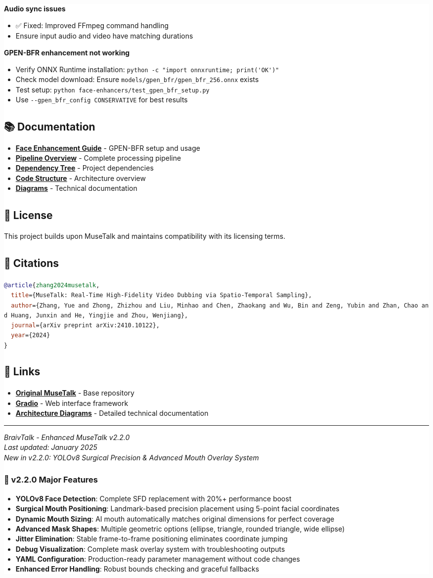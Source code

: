 **Audio sync issues**
- ✅ Fixed: Improved FFmpeg command handling
- Ensure input audio and video have matching durations

**GPEN-BFR enhancement not working**
- Verify ONNX Runtime installation: `python -c "import onnxruntime; print('OK')"`
- Check model download: Ensure `models/gpen_bfr/gpen_bfr_256.onnx` exists
- Test setup: `python face-enhancers/test_gpen_bfr_setup.py`
- Use `--gpen_bfr_config CONSERVATIVE` for best results

## 📚 **Documentation**

- **[Face Enhancement Guide](face-enhancers/README.md)** - GPEN-BFR setup and usage
- **[Pipeline Overview](pipeline.md)** - Complete processing pipeline
- **[Dependency Tree](diagrams/02_dependency_tree.mmd)** - Project dependencies
- **[Code Structure](diagrams/03_code_structure.mmd)** - Architecture overview
- **[Diagrams](diagrams/)** - Technical documentation

## 📄 **License**

This project builds upon MuseTalk and maintains compatibility with its licensing terms.

## 🙏 **Citations**

```bibtex
@article{zhang2024musetalk,
  title={MuseTalk: Real-Time High-Fidelity Video Dubbing via Spatio-Temporal Sampling},
  author={Zhang, Yue and Zhong, Zhizhou and Liu, Minhao and Chen, Zhaokang and Wu, Bin and Zeng, Yubin and Zhan, Chao and Huang, Junxin and He, Yingjie and Zhou, Wenjiang},
  journal={arXiv preprint arXiv:2410.10122},
  year={2024}
}
```

## 🔗 **Links**

- **[Original MuseTalk](https://github.com/TMElyralab/MuseTalk)** - Base repository
- **[Gradio](https://gradio.app/)** - Web interface framework
- **[Architecture Diagrams](diagrams/)** - Detailed technical documentation

---

*BraivTalk - Enhanced MuseTalk v2.2.0*  
*Last updated: January 2025*  
*New in v2.2.0: YOLOv8 Surgical Precision & Advanced Mouth Overlay System*

### **🎯 v2.2.0 Major Features**
- **YOLOv8 Face Detection**: Complete SFD replacement with 20%+ performance boost
- **Surgical Mouth Positioning**: Landmark-based precision placement using 5-point facial coordinates
- **Dynamic Mouth Sizing**: AI mouth automatically matches original dimensions for perfect coverage
- **Advanced Mask Shapes**: Multiple geometric options (ellipse, triangle, rounded triangle, wide ellipse)
- **Jitter Elimination**: Stable frame-to-frame positioning eliminates coordinate jumping
- **Debug Visualization**: Complete mask overlay system with troubleshooting outputs
- **YAML Configuration**: Production-ready parameter management without code changes
- **Enhanced Error Handling**: Robust bounds checking and graceful fallbacks